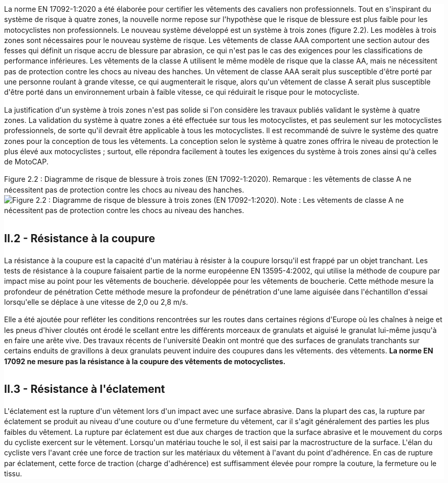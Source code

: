 La norme EN 17092-1:2020 a été élaborée pour certifier les vêtements des cavaliers non professionnels. Tout en s'inspirant du système de risque à quatre zones, la nouvelle norme repose sur l'hypothèse que le risque de blessure est plus faible pour les motocyclistes non professionnels. Le nouveau système développé est un système à trois zones (figure 2.2).
Les modèles à trois zones sont nécessaires pour le nouveau système de risque. Les vêtements de classe AAA comportent une section autour des fesses qui définit un risque accru de blessure par abrasion, ce qui n'est pas le cas des exigences pour les classifications de performance inférieures. Les vêtements de la classe A utilisent le même modèle de risque que la classe AA, mais ne nécessitent pas de protection contre les chocs au niveau des hanches. Un vêtement de classe AAA serait plus susceptible d'être porté par une personne roulant à grande vitesse, ce qui augmenterait le risque, alors qu'un vêtement de classe A serait plus susceptible d'être porté dans un environnement urbain à faible vitesse, ce qui réduirait le risque pour le motocycliste.

La justification d'un système à trois zones n'est pas solide si l'on considère les travaux publiés validant le système à quatre zones. La validation du système à quatre zones a été effectuée sur tous les motocyclistes, et pas seulement sur les motocyclistes professionnels, de sorte qu'il devrait être applicable à tous les motocyclistes. Il est recommandé de suivre le système des quatre zones pour la conception de tous les vêtements. La conception selon le système à quatre zones offrira le niveau de protection le plus élevé aux motocyclistes ; surtout, elle répondra facilement à toutes les exigences du système à trois zones ainsi qu'à celles de MotoCAP.

Figure 2.2 : Diagramme de risque de blessure à trois zones (EN 17092-1:2020).
Remarque : les vêtements de classe A ne nécessitent pas de protection contre les chocs au niveau des hanches.
![](Figure_2.2_Three-zone_injury_risk_diagram_EN_17092-1_2020.png "Figure 2.2 : Diagramme de risque de blessure à trois zones (EN 17092-1:2020).
Note : Les vêtements de classe A ne nécessitent pas de protection contre les chocs au niveau des hanches.")

## II.2 - Résistance à la coupure

La résistance à la coupure est la capacité d'un matériau à résister à la coupure lorsqu'il est frappé par un objet tranchant. Les tests de résistance à la coupure faisaient partie de la norme européenne EN 13595-4:2002, qui utilise la méthode de coupure par impact mise au point pour les vêtements de boucherie.
développée pour les vêtements de boucherie. Cette méthode mesure la profondeur de pénétration
Cette méthode mesure la profondeur de pénétration d'une lame aiguisée dans l'échantillon d'essai lorsqu'elle se déplace à une vitesse de 2,0 ou 2,8 m/s. 

Elle a été ajoutée pour refléter les conditions rencontrées sur les routes dans certaines régions d'Europe où les chaînes à neige et les pneus d'hiver cloutés ont érodé le scellant entre les différents morceaux de granulats et aiguisé le granulat lui-même jusqu'à en faire une arête vive. Des travaux récents de l'université Deakin ont montré que
des surfaces de granulats tranchants sur certains enduits de gravillons à deux granulats peuvent induire des coupures dans les vêtements.
des vêtements. **La norme EN 17092 ne mesure pas la résistance à la coupure des vêtements de motocyclistes.**

## II.3 - Résistance à l'éclatement

L'éclatement est la rupture d'un vêtement lors d'un impact avec une surface abrasive. Dans la plupart des cas, la rupture par éclatement se produit au niveau d'une couture ou d'une fermeture du vêtement, car il s'agit généralement des parties les plus faibles du vêtement.
La rupture par éclatement est due aux charges de traction que la surface abrasive et le mouvement du corps du cycliste exercent sur le vêtement. Lorsqu'un matériau touche le sol, il est saisi par la macrostructure de la surface. L'élan du cycliste vers l'avant crée une force de traction sur les matériaux du vêtement à l'avant du point d'adhérence. En cas de rupture par éclatement, cette force de traction (charge d'adhérence) est suffisamment élevée pour rompre la couture, la fermeture ou le tissu.
